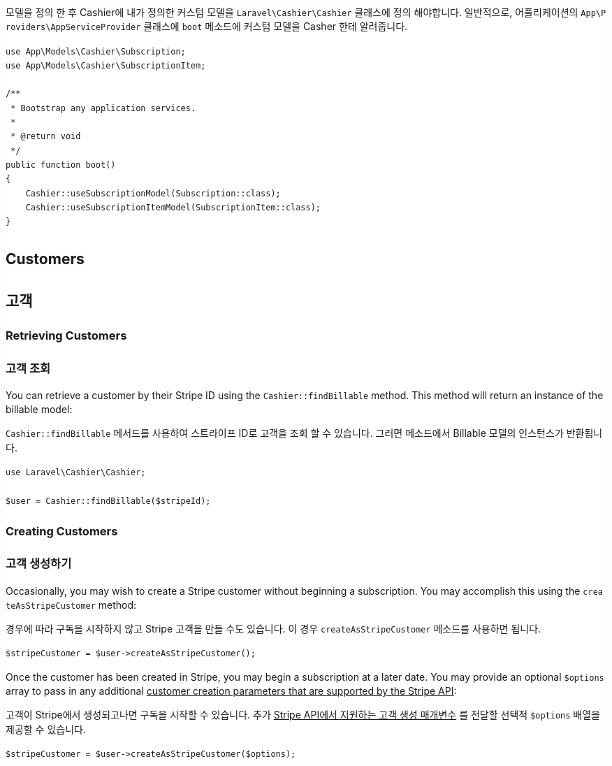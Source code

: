 모델을 정의 한 후 Cashier에 내가 정의한 커스텀 모델을 `Laravel\Cashier\Cashier` 클래스에 정의 해야합니다. 일반적으로, 어플리케이션의 `App\Providers\AppServiceProvider` 클래스에 `boot` 메소드에 커스텀 모델을 Casher 한테 알려줍니다.

    use App\Models\Cashier\Subscription;
    use App\Models\Cashier\SubscriptionItem;

    /**
     * Bootstrap any application services.
     *
     * @return void
     */
    public function boot()
    {
        Cashier::useSubscriptionModel(Subscription::class);
        Cashier::useSubscriptionItemModel(SubscriptionItem::class);
    }

<a name="customers"></a>
## Customers
## 고객

<a name="retrieving-customers"></a>
### Retrieving Customers
### 고객 조회

You can retrieve a customer by their Stripe ID using the `Cashier::findBillable` method. This method will return an instance of the billable model:

`Cashier::findBillable` 메서드를 사용하여 스트라이프 ID로 고객을 조회 할 수 있습니다. 그러면 메소드에서 Billable 모델의 인스턴스가 반환됩니다.

    use Laravel\Cashier\Cashier;

    $user = Cashier::findBillable($stripeId);

<a name="creating-customers"></a>
### Creating Customers
### 고객 생성하기

Occasionally, you may wish to create a Stripe customer without beginning a subscription. You may accomplish this using the `createAsStripeCustomer` method:

경우에 따라 구독을 시작하지 않고 Stripe 고객을 만들 수도 있습니다. 이 경우 `createAsStripeCustomer` 메소드를 사용하면 됩니다.

    $stripeCustomer = $user->createAsStripeCustomer();

Once the customer has been created in Stripe, you may begin a subscription at a later date. You may provide an optional `$options` array to pass in any additional [customer creation parameters that are supported by the Stripe API](https://stripe.com/docs/api/customers/create):

고객이 Stripe에서 생성되고나면 구독을 시작할 수 있습니다. 추가 [Stripe API에서 지원하는 고객 생성 매개변수](https://stripe.com/docs/api/customers/create) 를 전달할 선택적 `$options` 배열을 제공할 수 있습니다.

    $stripeCustomer = $user->createAsStripeCustomer($options);
